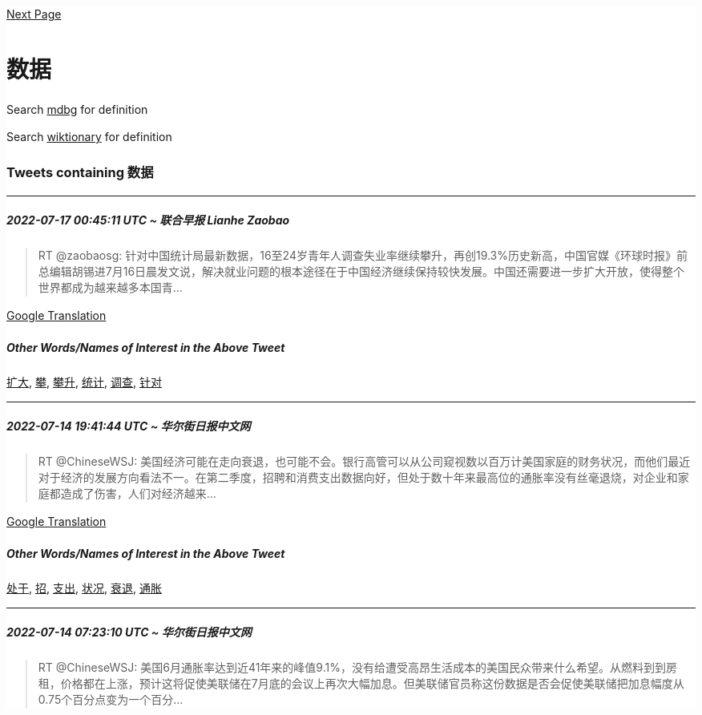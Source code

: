 [Next Page](数据-01.md)
# 数据

Search [mdbg](https://www.mdbg.net/chinese/dictionary?page=worddict&wdrst=0&wdqb=数据) for definition

Search [wiktionary](https://en.wiktionary.org/wiki/数据) for definition

### Tweets containing 数据

___
##### 2022-07-17 00:45:11 UTC ~ 联合早报 Lianhe Zaobao
> RT @zaobaosg: 针对中国统计局最新数据，16至24岁青年人调查失业率继续攀升，再创19.3%历史新高，中国官媒《环球时报》前总编辑胡锡进7月16日晨发文说，解决就业问题的根本途径在于中国经济继续保持较快发展。中国还需要进一步扩大开放，使得整个世界都成为越来越多本国青…

[Google Translation](https://translate.google.com/?hi=en&tab=TT&sl=zh-CN&tl=en&op=translate&text=RT+%40zaobaosg%3A+%E9%92%88%E5%AF%B9%E4%B8%AD%E5%9B%BD%E7%BB%9F%E8%AE%A1%E5%B1%80%E6%9C%80%E6%96%B0%E6%95%B0%E6%8D%AE%EF%BC%8C16%E8%87%B324%E5%B2%81%E9%9D%92%E5%B9%B4%E4%BA%BA%E8%B0%83%E6%9F%A5%E5%A4%B1%E4%B8%9A%E7%8E%87%E7%BB%A7%E7%BB%AD%E6%94%80%E5%8D%87%EF%BC%8C%E5%86%8D%E5%88%9B19.3%25%E5%8E%86%E5%8F%B2%E6%96%B0%E9%AB%98%EF%BC%8C%E4%B8%AD%E5%9B%BD%E5%AE%98%E5%AA%92%E3%80%8A%E7%8E%AF%E7%90%83%E6%97%B6%E6%8A%A5%E3%80%8B%E5%89%8D%E6%80%BB%E7%BC%96%E8%BE%91%E8%83%A1%E9%94%A1%E8%BF%9B7%E6%9C%8816%E6%97%A5%E6%99%A8%E5%8F%91%E6%96%87%E8%AF%B4%EF%BC%8C%E8%A7%A3%E5%86%B3%E5%B0%B1%E4%B8%9A%E9%97%AE%E9%A2%98%E7%9A%84%E6%A0%B9%E6%9C%AC%E9%80%94%E5%BE%84%E5%9C%A8%E4%BA%8E%E4%B8%AD%E5%9B%BD%E7%BB%8F%E6%B5%8E%E7%BB%A7%E7%BB%AD%E4%BF%9D%E6%8C%81%E8%BE%83%E5%BF%AB%E5%8F%91%E5%B1%95%E3%80%82%E4%B8%AD%E5%9B%BD%E8%BF%98%E9%9C%80%E8%A6%81%E8%BF%9B%E4%B8%80%E6%AD%A5%E6%89%A9%E5%A4%A7%E5%BC%80%E6%94%BE%EF%BC%8C%E4%BD%BF%E5%BE%97%E6%95%B4%E4%B8%AA%E4%B8%96%E7%95%8C%E9%83%BD%E6%88%90%E4%B8%BA%E8%B6%8A%E6%9D%A5%E8%B6%8A%E5%A4%9A%E6%9C%AC%E5%9B%BD%E9%9D%92%E2%80%A6)
##### Other Words/Names of Interest in the Above Tweet
[扩大](扩大.md), [攀](攀.md), [攀升](攀升.md), [统计](统计.md), [调查](调查.md), [针对](针对.md)
___
##### 2022-07-14 19:41:44 UTC ~ 华尔街日报中文网
> RT @ChineseWSJ: 美国经济可能在走向衰退，也可能不会。银行高管可以从公司窥视数以百万计美国家庭的财务状况，而他们最近对于经济的发展方向看法不一。在第二季度，招聘和消费支出数据向好，但处于数十年来最高位的通胀率没有丝毫退烧，对企业和家庭都造成了伤害，人们对经济越来…

[Google Translation](https://translate.google.com/?hi=en&tab=TT&sl=zh-CN&tl=en&op=translate&text=RT+%40ChineseWSJ%3A+%E7%BE%8E%E5%9B%BD%E7%BB%8F%E6%B5%8E%E5%8F%AF%E8%83%BD%E5%9C%A8%E8%B5%B0%E5%90%91%E8%A1%B0%E9%80%80%EF%BC%8C%E4%B9%9F%E5%8F%AF%E8%83%BD%E4%B8%8D%E4%BC%9A%E3%80%82%E9%93%B6%E8%A1%8C%E9%AB%98%E7%AE%A1%E5%8F%AF%E4%BB%A5%E4%BB%8E%E5%85%AC%E5%8F%B8%E7%AA%A5%E8%A7%86%E6%95%B0%E4%BB%A5%E7%99%BE%E4%B8%87%E8%AE%A1%E7%BE%8E%E5%9B%BD%E5%AE%B6%E5%BA%AD%E7%9A%84%E8%B4%A2%E5%8A%A1%E7%8A%B6%E5%86%B5%EF%BC%8C%E8%80%8C%E4%BB%96%E4%BB%AC%E6%9C%80%E8%BF%91%E5%AF%B9%E4%BA%8E%E7%BB%8F%E6%B5%8E%E7%9A%84%E5%8F%91%E5%B1%95%E6%96%B9%E5%90%91%E7%9C%8B%E6%B3%95%E4%B8%8D%E4%B8%80%E3%80%82%E5%9C%A8%E7%AC%AC%E4%BA%8C%E5%AD%A3%E5%BA%A6%EF%BC%8C%E6%8B%9B%E8%81%98%E5%92%8C%E6%B6%88%E8%B4%B9%E6%94%AF%E5%87%BA%E6%95%B0%E6%8D%AE%E5%90%91%E5%A5%BD%EF%BC%8C%E4%BD%86%E5%A4%84%E4%BA%8E%E6%95%B0%E5%8D%81%E5%B9%B4%E6%9D%A5%E6%9C%80%E9%AB%98%E4%BD%8D%E7%9A%84%E9%80%9A%E8%83%80%E7%8E%87%E6%B2%A1%E6%9C%89%E4%B8%9D%E6%AF%AB%E9%80%80%E7%83%A7%EF%BC%8C%E5%AF%B9%E4%BC%81%E4%B8%9A%E5%92%8C%E5%AE%B6%E5%BA%AD%E9%83%BD%E9%80%A0%E6%88%90%E4%BA%86%E4%BC%A4%E5%AE%B3%EF%BC%8C%E4%BA%BA%E4%BB%AC%E5%AF%B9%E7%BB%8F%E6%B5%8E%E8%B6%8A%E6%9D%A5%E2%80%A6)
##### Other Words/Names of Interest in the Above Tweet
[处于](处于.md), [招](招.md), [支出](支出.md), [状况](状况.md), [衰退](衰退.md), [通胀](通胀.md)
___
##### 2022-07-14 07:23:10 UTC ~ 华尔街日报中文网
> RT @ChineseWSJ: 美国6月通胀率达到近41年来的峰值9.1%，没有给遭受高昂生活成本的美国民众带来什么希望。从燃料到到房租，价格都在上涨，预计这将促使美联储在7月底的会议上再次大幅加息。但美联储官员称这份数据是否会促使美联储把加息幅度从0.75个百分点变为一个百分…
